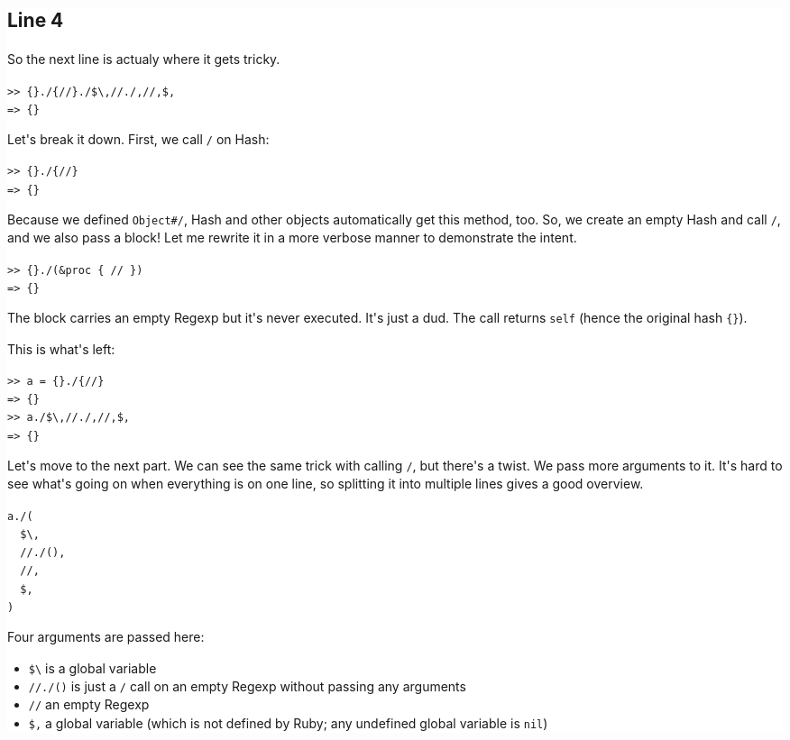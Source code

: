 ## Line 4

So the next line is actualy where it gets tricky.

```
>> {}./{//}./$\,//./,//,$,
=> {}
```

Let's break it down. First, we call `/` on Hash:

```
>> {}./{//}
=> {}
```

Because we defined `Object#/`, Hash and other objects automatically get this
method, too. So, we create an empty Hash and call `/`, and we also pass a block!
Let me rewrite it in a more verbose manner to demonstrate the intent.

```
>> {}./(&proc { // })
=> {}
```

The block carries an empty Regexp but it's never executed. It's just a dud. The
call returns `self` (hence the original hash `{}`).

This is what's left:

```
>> a = {}./{//}
=> {}
>> a./$\,//./,//,$,
=> {}
```

Let's move to the next part. We can see the same trick with calling `/`, but
there's a twist. We pass more arguments to it. It's hard to see what's going on
when everything is on one line, so splitting it into multiple lines gives a
good overview.

```
a./(
  $\,
  //./(),
  //,
  $,
)
```

Four arguments are passed here:

- `$\` is a global variable
- `//./()` is just a `/` call on an empty Regexp without passing any arguments
- `//` an empty Regexp
- `$,` a global variable (which is not defined by Ruby; any undefined global
  variable is `nil`)
